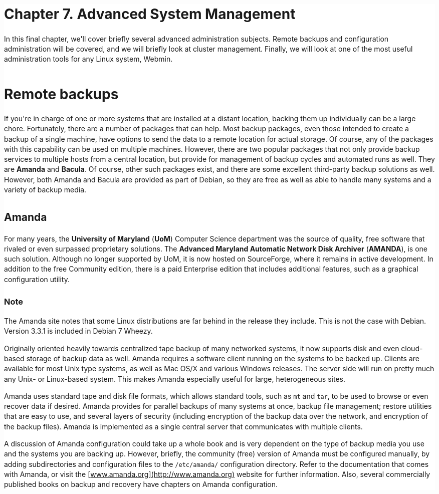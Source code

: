 # Chapter 7. Advanced System Management

In this final chapter, we'll cover briefly several advanced administration subjects. Remote backups and configuration administration will be covered, and we will briefly look at cluster management. Finally, we will look at one of the most useful administration tools for any Linux system, Webmin.

# Remote backups

If you're in charge of one or more systems that are installed at a distant location, backing them up individually can be a large chore. Fortunately, there are a number of packages that can help. Most backup packages, even those intended to create a backup of a single machine, have options to send the data to a remote location for actual storage. Of course, any of the packages with this capability can be used on multiple machines. However, there are two popular packages that not only provide backup services to multiple hosts from a central location, but provide for management of backup cycles and automated runs as well. They are **Amanda** and **Bacula**. Of course, other such packages exist, and there are some excellent third-party backup solutions as well. However, both Amanda and Bacula are provided as part of Debian, so they are free as well as able to handle many systems and a variety of backup media.

## Amanda

For many years, the **University of Maryland** (**UoM**) Computer Science department was the source of quality, free software that rivaled or even surpassed proprietary solutions. The **Advanced Maryland Automatic Network Disk Archiver** (**AMANDA**), is one such solution. Although no longer supported by UoM, it is now hosted on SourceForge, where it remains in active development. In addition to the free Community edition, there is a paid Enterprise edition that includes additional features, such as a graphical configuration utility.

### Note

The Amanda site notes that some Linux distributions are far behind in the release they include. This is not the case with Debian. Version 3.3.1 is included in Debian 7 Wheezy.

Originally oriented heavily towards centralized tape backup of many networked systems, it now supports disk and even cloud-based storage of backup data as well. Amanda requires a software client running on the systems to be backed up. Clients are available for most Unix type systems, as well as Mac OS/X and various Windows releases. The server side will run on pretty much any Unix- or Linux-based system. This makes Amanda especially useful for large, heterogeneous sites.

Amanda uses standard tape and disk file formats, which allows standard tools, such as `mt` and `tar`, to be used to browse or even recover data if desired. Amanda provides for parallel backups of many systems at once, backup file management; restore utilities that are easy to use, and several layers of security (including encryption of the backup data over the network, and encryption of the backup files). Amanda is implemented as a single central server that communicates with multiple clients.

A discussion of Amanda configuration could take up a whole book and is very dependent on the type of backup media you use and the systems you are backing up. However, briefly, the community (free) version of Amanda must be configured manually, by adding subdirectories and configuration files to the `/etc/amanda/` configuration directory. Refer to the documentation that comes with Amanda, or visit the [www.amanda.org](http://www.amanda.org) website for further information. Also, several commercially published books on backup and recovery have chapters on Amanda configuration.
